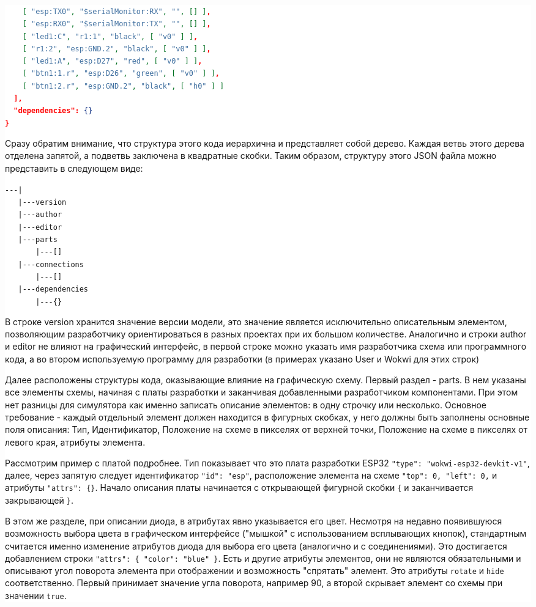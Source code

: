 ```json
    [ "esp:TX0", "$serialMonitor:RX", "", [] ],
    [ "esp:RX0", "$serialMonitor:TX", "", [] ],
    [ "led1:C", "r1:1", "black", [ "v0" ] ],
    [ "r1:2", "esp:GND.2", "black", [ "v0" ] ],
    [ "led1:A", "esp:D27", "red", [ "v0" ] ],
    [ "btn1:1.r", "esp:D26", "green", [ "v0" ] ],
    [ "btn1:2.r", "esp:GND.2", "black", [ "h0" ] ]
  ],
  "dependencies": {}
}

```

Сразу обратим внимание, что структура этого кода иерархична и представляет собой дерево. Каждая ветвь этого дерева отделена запятой, а подветвь заключена в квадратные скобки.
Таким образом, структуру этого JSON файла можно представить в следующем виде:

```
---|
   |---version
   |---author
   |---editor
   |---parts
       |---[]
   |---connections
       |---[]
   |---dependencies
       |---{}
```
В строке version хранится значение версии модели, это значение является исключительно описательным элементом, позволяющим разработчику ориентироваться в разных проектах при их большом количестве.
Аналогично и строки author и editor не влияют на графический интерфейс, в первой строке можно указать имя разработчика схема или программного кода, а во втором используемую программу для разработки (в примерах указано User и Wokwi для этих строк)

Далее расположены структуры кода, оказывающие влияние на графическую схему. Первый раздел - parts. В нем указаны все элементы схемы, начиная с платы разработки и заканчивая добавленными разработчиком компонентами. При этом нет разницы для симулятора как именно записать описание элементов: в одну строчку или несколько. Основное требование - каждый отдельный элемент должен находится в фигурных скобках, у него должны быть заполнены основные поля описания: Тип, Идентификатор, Положение на схеме в пикселях от верхней точки, Положение на схеме в пикселях от левого края, атрибуты элемента.

Рассмотрим пример с платой подробнее. Тип показывает что это плата разработки ESP32 `"type": "wokwi-esp32-devkit-v1"`, далее, через запятую следует идентификатор  `"id": "esp"`, расположение элемента на схеме `"top": 0, "left": 0,` и атрибуты `"attrs": {}`. Начало описания платы начинается с открывающей фигурной скобки `{` и заканчивается закрывающей `}`.

В этом же разделе, при описании диода, в атрибутах явно указывается его цвет. Несмотря на недавно появившуюся возможность выбора цвета в графическом интерфейсе ("мышкой" с использованием всплывающих кнопок), стандартным считается именно изменение атрибутов диода для выбора его цвета (аналогично и с соединениями). Это достигается добавлением строки `"attrs": { "color": "blue" }`.
Есть и другие атрибуты элементов, они не являются обязательными и описывают угол поворота элемента при отображении и возможность "спрятать" элемент. Это атрибуты `rotate` и `hide` соответственно. Первый принимает значение угла поворота, например 90, а второй скрывает элемент со схемы при значении `true`.
